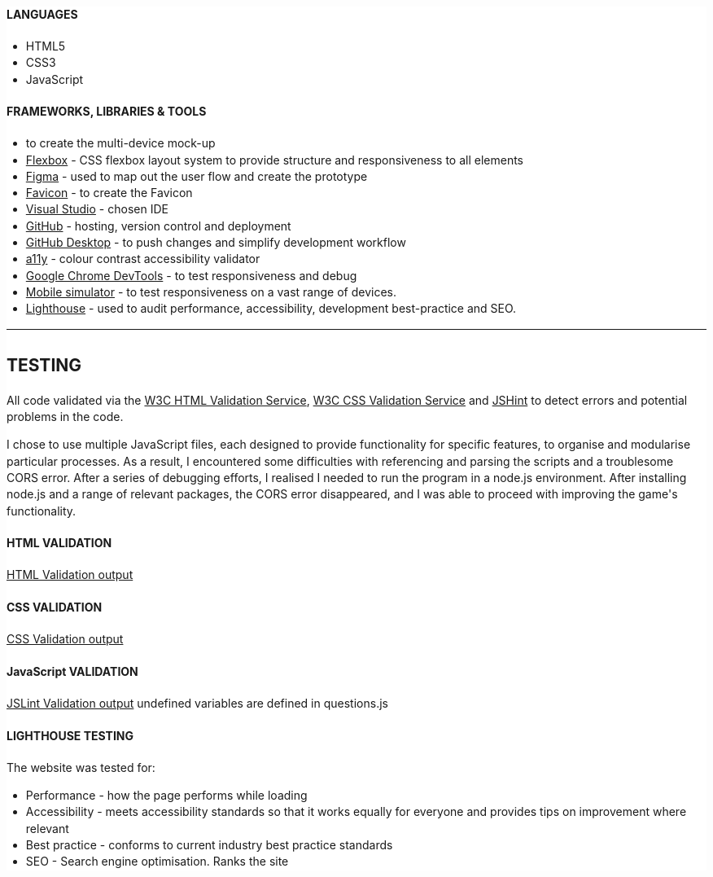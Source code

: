 #### LANGUAGES
- HTML5
- CSS3
- JavaScript

#### FRAMEWORKS, LIBRARIES & TOOLS
- <composite image> to create the multi-device mock-up 
- [Flexbox](https://css-tricks.com/snippets/css/a-guide-to-flexbox/ "A complete guide to Flexbox") - CSS flexbox layout system to provide structure and responsiveness to all elements
- [Figma](https://www.figma.com "Figma home") - used to map out the user flow and create the prototype
- [Favicon](https://favicon.io/ "Favicon home") - to create the Favicon
- [Visual Studio](https://visualstudio.microsoft.com/vs/mac/ "Visual Studio home") - chosen IDE
- [GitHub](https://github.com/ "GitHub home") - hosting, version control and deployment
- [GitHub Desktop](https://desktop.github.com/ "GitHub Desktop home") - to push changes and simplify development workflow
- [a11y](https://color.a11y.com/Contrast/ "a11y Contrast checker") - colour contrast accessibility validator
- [Google Chrome DevTools](https://developer.chrome.com/docs/devtools/ "Google Chrome Developer") - to test responsiveness and debug
- [Mobile simulator](https://chrome.google.com/webstore/detail/mobile-simulator-responsi/ckejmhbmlajgoklhgbapkiccekfoccmk "Mobile simulator extension overview") - to test responsiveness on a vast range of devices. 
- [Lighthouse](https://developer.chrome.com/docs/lighthouse/overview/ "Lighthouse overview") - used to audit performance, accessibility, development best-practice and SEO. 
***

## TESTING
All code validated via the [W3C HTML Validation Service](https://validator.w3.org/), [W3C CSS Validation Service](https://jigsaw.w3.org/css-validator/) and [JSHint](https://jshint.com/) to detect errors and potential problems in the code. 

I chose to use multiple JavaScript files, each designed to provide functionality for specific features, to organise and modularise particular processes. As a result, I encountered some difficulties with referencing and parsing the scripts and a troublesome CORS error. After a series of debugging efforts, I realised I needed to run the program in a node.js environment. After installing node.js and a range of relevant packages, the CORS error disappeared, and I was able to proceed with improving the game's functionality. 

#### HTML VALIDATION 
[HTML Validation output](/docs/HTML-validator.png)


#### CSS VALIDATION
[CSS Validation output](/docs/CSS-validator.png)

#### JavaScript VALIDATION 
[JSLint Validation output](/docs/JSLint-output.png)
undefined variables are defined in questions.js


#### LIGHTHOUSE TESTING 
The website was tested for: 
- Performance - how the page performs while loading
- Accessibility - meets accessibility standards so that it works equally for everyone and provides tips on improvement where relevant
- Best practice - conforms to current industry best practice standards
- SEO - Search engine optimisation. Ranks the site 
